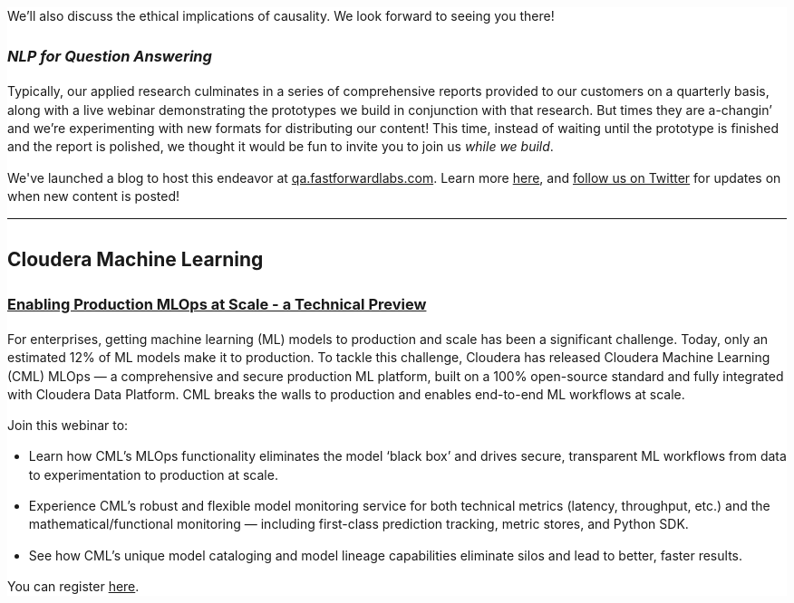 We’ll also discuss the ethical implications of causality.  We look forward to seeing you there!

### *NLP for Question Answering*

Typically, our applied research culminates in a series of comprehensive reports provided to our customers on a quarterly basis, along with a live webinar demonstrating the prototypes we build in conjunction with that research. But times they are a-changin’ and we’re experimenting with new formats for distributing our content! This time, instead of waiting until the prototype is finished and the report is polished, we thought it would be fun to invite you to join us *while we build*.

We've launched a blog to host this endeavor at [qa.fastforwardlabs.com](qa.fastforwardlabs.com).  Learn more [here](https://www.cloudera.com/about/events/webinars/causality-for-machine-learning.html?utm_medium=email&utm_source=newsletter-FastForwardLabs&keyplay=ODL&utm_campaign=FY21-Q2_CW_AMER_Causality_for_ML_2020-05-28&cid=7012H000001OmCQ
), and [follow us on Twitter](https://twitter.com/FastForwardLabs) for updates on when new content is posted!

---

## Cloudera Machine Learning

### **[Enabling Production MLOps at Scale - a Technical Preview](https://www.cloudera.com/about/events/webinars/enabling-production-ml-at-scale.html?utm_medium=clouderan&utm_source=field&keyplay=MDL&utm_campaign=FY21-Q2_CW_AMER_ML_at_Scale_2020-05-06&cid=7012H000001OhHN)**

For enterprises, getting machine learning (ML) models to production and scale has been a significant challenge. Today, only an estimated 12% of ML models make it to production. To tackle this challenge, Cloudera has released Cloudera Machine Learning (CML) MLOps — a comprehensive and secure production ML platform, built on a 100% open-source standard and fully integrated with Cloudera Data Platform. CML breaks the walls to production and enables end-to-end ML workflows at scale.

Join this webinar to: 

* Learn how CML’s MLOps functionality eliminates the model ‘black box’ and drives secure, transparent ML workflows from data to experimentation to production at scale.

* Experience CML’s robust and flexible model monitoring service for both technical metrics (latency, throughput, etc.) and the mathematical/functional monitoring — including first-class prediction tracking, metric stores, and Python SDK.

* See how CML’s unique model cataloging and model lineage capabilities eliminate silos and lead to better, faster results.

You can register [here](https://www.cloudera.com/about/events/webinars/enabling-production-ml-at-scale.html?utm_medium=clouderan&utm_source=field&keyplay=MDL&utm_campaign=FY21-Q2_CW_AMER_ML_at_Scale_2020-05-06&cid=7012H000001OhHN).